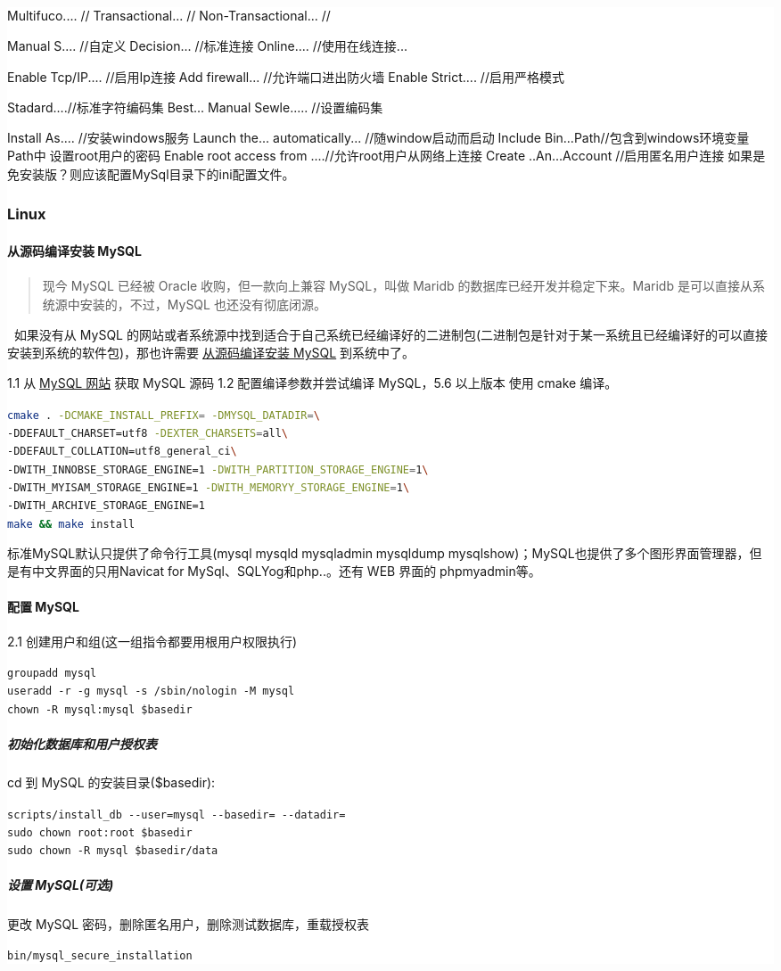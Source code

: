 Multifuco.... //
Transactional... //
Non-Transactional... //


Manual S.... //自定义
Decision... //标准连接
Online.... //使用在线连接...

Enable Tcp/IP.... //启用Ip连接
Add firewall... //允许端口进出防火墙
Enable Strict.... //启用严格模式


Stadard....//标准字符编码集
Best...
Manual Sewle..... //设置编码集

Install As.... //安装windows服务
Launch the... automatically... //随window启动而启动
Include Bin...Path//包含到windows环境变量Path中
设置root用户的密码
Enable root access from ....//允许root用户从网络上连接
Create ..An...Account //启用匿名用户连接
如果是免安装版？则应该配置MySql目录下的ini配置文件。

### Linux
#### 从源码编译安装 MySQL

> 现今 MySQL 已经被 Oracle 收购，但一款向上兼容 MySQL，叫做 Maridb 的数据库已经开发并稳定下来。Maridb 是可以直接从系统源中安装的，不过，MySQL 也还没有彻底闭源。

&nbsp;&nbsp;如果没有从 MySQL 的网站或者系统源中找到适合于自己系统已经编译好的二进制包(二进制包是针对于某一系统且已经编译好的可以直接安装到系统的软件包)，那也许需要 [从源码编译安装 MySQL]() 到系统中了。

1.1 从 [MySQL 网站]() 获取 MySQL 源码
1.2 配置编译参数并尝试编译 MySQL，5.6 以上版本 使用 cmake 编译。

```Bash
cmake . -DCMAKE_INSTALL_PREFIX= -DMYSQL_DATADIR=\
-DDEFAULT_CHARSET=utf8 -DEXTER_CHARSETS=all\
-DDEFAULT_COLLATION=utf8_general_ci\
-DWITH_INNOBSE_STORAGE_ENGINE=1 -DWITH_PARTITION_STORAGE_ENGINE=1\
-DWITH_MYISAM_STORAGE_ENGINE=1 -DWITH_MEMORYY_STORAGE_ENGINE=1\
-DWITH_ARCHIVE_STORAGE_ENGINE=1
make && make install
```

标准MySQL默认只提供了命令行工具(mysql mysqld mysqladmin mysqldump mysqlshow)；MySQL也提供了多个图形界面管理器，但是有中文界面的只用Navicat for MySql、SQLYog和php..。还有 WEB 界面的 phpmyadmin等。

#### 配置 MySQL
 2.1 创建用户和组(这一组指令都要用根用户权限执行)
```
groupadd mysql
useradd -r -g mysql -s /sbin/nologin -M mysql
chown -R mysql:mysql $basedir
```
##### 初始化数据库和用户授权表
cd 到 MySQL 的安装目录($basedir):
```
scripts/install_db --user=mysql --basedir= --datadir=
sudo chown root:root $basedir
sudo chown -R mysql $basedir/data
```
##### 设置 MySQL(可选)
更改 MySQL 密码，删除匿名用户，删除测试数据库，重载授权表
```
bin/mysql_secure_installation
```